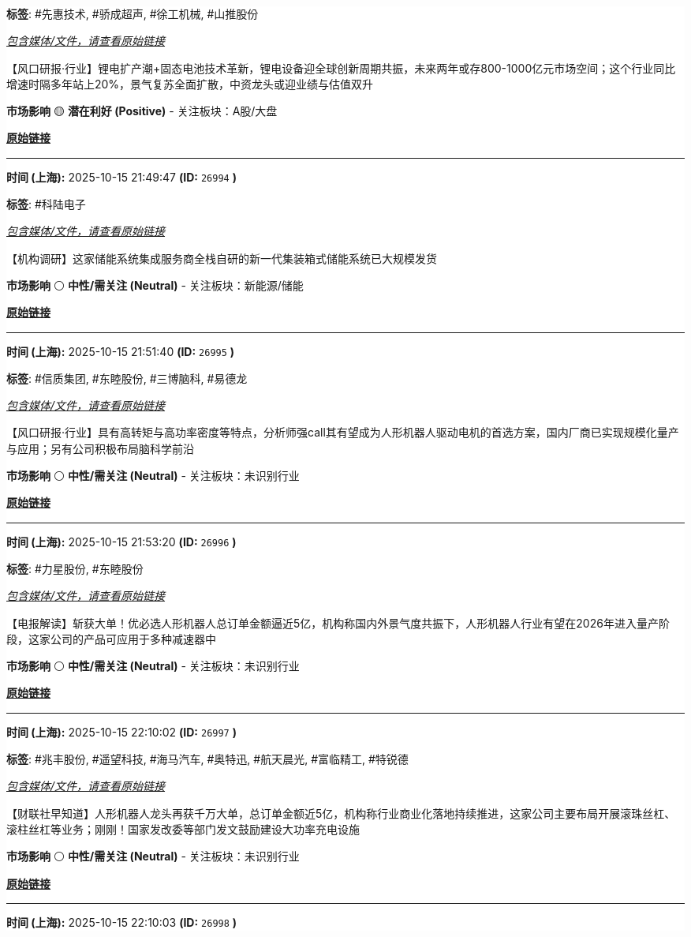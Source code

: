 **标签**: #先惠技术, #骄成超声, #徐工机械, #山推股份

*[包含媒体/文件，请查看原始链接](https://t.me/s/clsvip)*

【风口研报·行业】锂电扩产潮+固态电池技术革新，锂电设备迎全球创新周期共振，未来两年或存800-1000亿元市场空间；这个行业同比增速时隔多年站上20%，景气复苏全面扩散，中资龙头或迎业绩与估值双升

**市场影响** 🟡 **潜在利好 (Positive)** - 关注板块：A股/大盘

**[原始链接](https://t.me/clsvip/26993)**

---
**时间 (上海):** 2025-10-15 21:49:47 **(ID:** `26994` **)**

**标签**: #科陆电子

*[包含媒体/文件，请查看原始链接](https://t.me/s/clsvip)*

【机构调研】这家储能系统集成服务商全栈自研的新一代集装箱式储能系统已大规模发货

**市场影响** ⚪ **中性/需关注 (Neutral)** - 关注板块：新能源/储能

**[原始链接](https://t.me/clsvip/26994)**

---
**时间 (上海):** 2025-10-15 21:51:40 **(ID:** `26995` **)**

**标签**: #信质集团, #东睦股份, #三博脑科, #易德龙

*[包含媒体/文件，请查看原始链接](https://t.me/s/clsvip)*

【风口研报·行业】具有高转矩与高功率密度等特点，分析师强call其有望成为人形机器人驱动电机的首选方案，国内厂商已实现规模化量产与应用；另有公司积极布局脑科学前沿

**市场影响** ⚪ **中性/需关注 (Neutral)** - 关注板块：未识别行业

**[原始链接](https://t.me/clsvip/26995)**

---
**时间 (上海):** 2025-10-15 21:53:20 **(ID:** `26996` **)**

**标签**: #力星股份, #东睦股份

*[包含媒体/文件，请查看原始链接](https://t.me/s/clsvip)*

【电报解读】斩获大单！优必选人形机器人总订单金额逼近5亿，机构称国内外景气度共振下，人形机器人行业有望在2026年进入量产阶段，这家公司的产品可应用于多种减速器中

**市场影响** ⚪ **中性/需关注 (Neutral)** - 关注板块：未识别行业

**[原始链接](https://t.me/clsvip/26996)**

---
**时间 (上海):** 2025-10-15 22:10:02 **(ID:** `26997` **)**

**标签**: #兆丰股份, #遥望科技, #海马汽车, #奥特迅, #航天晨光, #富临精工, #特锐德

*[包含媒体/文件，请查看原始链接](https://t.me/s/clsvip)*

【财联社早知道】人形机器人龙头再获千万大单，总订单金额近5亿，机构称行业商业化落地持续推进，这家公司主要布局开展滚珠丝杠、滚柱丝杠等业务；刚刚！国家发改委等部门发文鼓励建设大功率充电设施

**市场影响** ⚪ **中性/需关注 (Neutral)** - 关注板块：未识别行业

**[原始链接](https://t.me/clsvip/26997)**

---
**时间 (上海):** 2025-10-15 22:10:03 **(ID:** `26998` **)**
